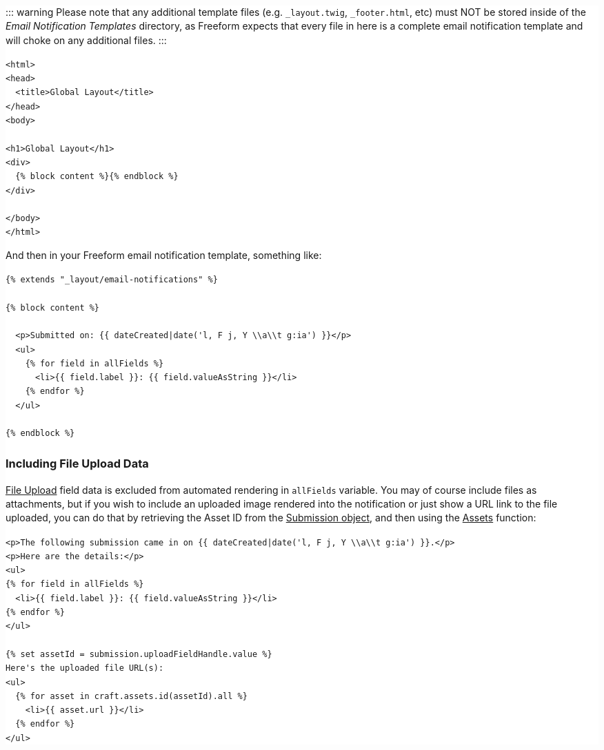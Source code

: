 ::: warning
Please note that any additional template files (e.g. `_layout.twig`, `_footer.html`, etc) must NOT be stored inside of the _Email Notification Templates_ directory, as Freeform expects that every file in here is a complete email notification template and will choke on any additional files.
:::

``` twig
<html>
<head>
  <title>Global Layout</title>
</head>
<body>

<h1>Global Layout</h1>
<div>
  {% block content %}{% endblock %}
</div>

</body>
</html>
```

And then in your Freeform email notification template, something like:

``` twig
{% extends "_layout/email-notifications" %}

{% block content %}

  <p>Submitted on: {{ dateCreated|date('l, F j, Y \\a\\t g:ia') }}</p>
  <ul>
    {% for field in allFields %}
      <li>{{ field.label }}: {{ field.valueAsString }}</li>
    {% endfor %}
  </ul>

{% endblock %}
```

### Including File Upload Data
[File Upload](./fields.md#file-upload) field data is excluded from automated rendering in `allFields` variable. You may of course include files as attachments, but if you wish to include an uploaded image rendered into the notification or just show a URL link to the file uploaded, you can do that by retrieving the Asset ID from the [Submission object](../template-objects/submission.md), and then using the [Assets](https://craftcms.com/docs/3.x/assets.html) function:

``` twig{9-15}
<p>The following submission came in on {{ dateCreated|date('l, F j, Y \\a\\t g:ia') }}.</p>
<p>Here are the details:</p>
<ul>
{% for field in allFields %}
  <li>{{ field.label }}: {{ field.valueAsString }}</li>
{% endfor %}
</ul>

{% set assetId = submission.uploadFieldHandle.value %}
Here's the uploaded file URL(s):
<ul>
  {% for asset in craft.assets.id(assetId).all %}
    <li>{{ asset.url }}</li>
  {% endfor %}
</ul>
```
